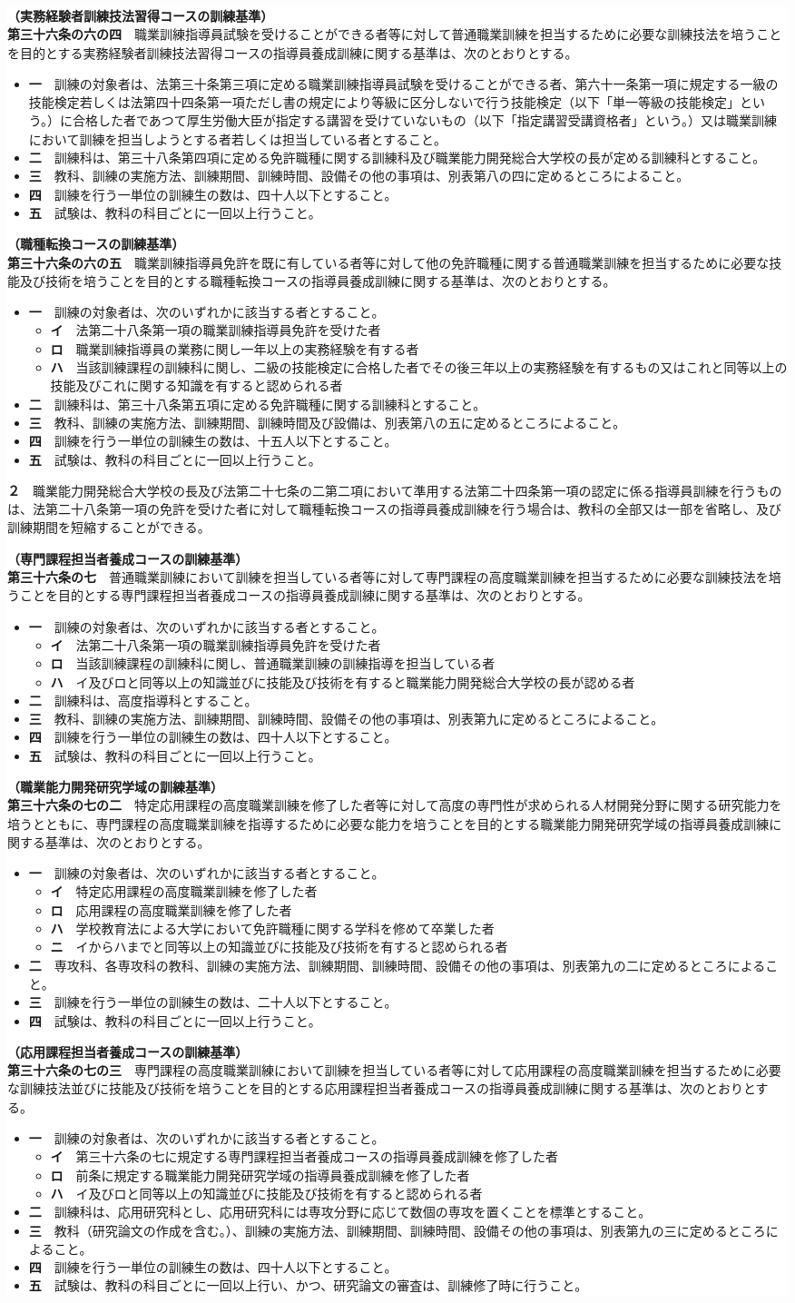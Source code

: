 **（実務経験者訓練技法習得コースの訓練基準）**  
**第三十六条の六の四**　職業訓練指導員試験を受けることができる者等に対して普通職業訓練を担当するために必要な訓練技法を培うことを目的とする実務経験者訓練技法習得コースの指導員養成訓練に関する基準は、次のとおりとする。  
* **一**　訓練の対象者は、法第三十条第三項に定める職業訓練指導員試験を受けることができる者、第六十一条第一項に規定する一級の技能検定若しくは法第四十四条第一項ただし書の規定により等級に区分しないで行う技能検定（以下「単一等級の技能検定」という。）に合格した者であつて厚生労働大臣が指定する講習を受けていないもの（以下「指定講習受講資格者」という。）又は職業訓練において訓練を担当しようとする者若しくは担当している者とすること。  
* **二**　訓練科は、第三十八条第四項に定める免許職種に関する訓練科及び職業能力開発総合大学校の長が定める訓練科とすること。  
* **三**　教科、訓練の実施方法、訓練期間、訓練時間、設備その他の事項は、別表第八の四に定めるところによること。  
* **四**　訓練を行う一単位の訓練生の数は、四十人以下とすること。  
* **五**　試験は、教科の科目ごとに一回以上行うこと。  
  
**（職種転換コースの訓練基準）**  
**第三十六条の六の五**　職業訓練指導員免許を既に有している者等に対して他の免許職種に関する普通職業訓練を担当するために必要な技能及び技術を培うことを目的とする職種転換コースの指導員養成訓練に関する基準は、次のとおりとする。  
* **一**　訓練の対象者は、次のいずれかに該当する者とすること。  
	* **イ**　法第二十八条第一項の職業訓練指導員免許を受けた者  
	* **ロ**　職業訓練指導員の業務に関し一年以上の実務経験を有する者  
	* **ハ**　当該訓練課程の訓練科に関し、二級の技能検定に合格した者でその後三年以上の実務経験を有するもの又はこれと同等以上の技能及びこれに関する知識を有すると認められる者  
* **二**　訓練科は、第三十八条第五項に定める免許職種に関する訓練科とすること。  
* **三**　教科、訓練の実施方法、訓練期間、訓練時間及び設備は、別表第八の五に定めるところによること。  
* **四**　訓練を行う一単位の訓練生の数は、十五人以下とすること。  
* **五**　試験は、教科の科目ごとに一回以上行うこと。  
  
**２**　職業能力開発総合大学校の長及び法第二十七条の二第二項において準用する法第二十四条第一項の認定に係る指導員訓練を行うものは、法第二十八条第一項の免許を受けた者に対して職種転換コースの指導員養成訓練を行う場合は、教科の全部又は一部を省略し、及び訓練期間を短縮することができる。  
  
**（専門課程担当者養成コースの訓練基準）**  
**第三十六条の七**　普通職業訓練において訓練を担当している者等に対して専門課程の高度職業訓練を担当するために必要な訓練技法を培うことを目的とする専門課程担当者養成コースの指導員養成訓練に関する基準は、次のとおりとする。  
* **一**　訓練の対象者は、次のいずれかに該当する者とすること。  
	* **イ**　法第二十八条第一項の職業訓練指導員免許を受けた者  
	* **ロ**　当該訓練課程の訓練科に関し、普通職業訓練の訓練指導を担当している者  
	* **ハ**　イ及びロと同等以上の知識並びに技能及び技術を有すると職業能力開発総合大学校の長が認める者  
* **二**　訓練科は、高度指導科とすること。  
* **三**　教科、訓練の実施方法、訓練期間、訓練時間、設備その他の事項は、別表第九に定めるところによること。  
* **四**　訓練を行う一単位の訓練生の数は、四十人以下とすること。  
* **五**　試験は、教科の科目ごとに一回以上行うこと。  
  
**（職業能力開発研究学域の訓練基準）**  
**第三十六条の七の二**　特定応用課程の高度職業訓練を修了した者等に対して高度の専門性が求められる人材開発分野に関する研究能力を培うとともに、専門課程の高度職業訓練を指導するために必要な能力を培うことを目的とする職業能力開発研究学域の指導員養成訓練に関する基準は、次のとおりとする。  
* **一**　訓練の対象者は、次のいずれかに該当する者とすること。  
	* **イ**　特定応用課程の高度職業訓練を修了した者  
	* **ロ**　応用課程の高度職業訓練を修了した者  
	* **ハ**　学校教育法による大学において免許職種に関する学科を修めて卒業した者  
	* **ニ**　イからハまでと同等以上の知識並びに技能及び技術を有すると認められる者  
* **二**　専攻科、各専攻科の教科、訓練の実施方法、訓練期間、訓練時間、設備その他の事項は、別表第九の二に定めるところによること。  
* **三**　訓練を行う一単位の訓練生の数は、二十人以下とすること。  
* **四**　試験は、教科の科目ごとに一回以上行うこと。  
  
**（応用課程担当者養成コースの訓練基準）**  
**第三十六条の七の三**　専門課程の高度職業訓練において訓練を担当している者等に対して応用課程の高度職業訓練を担当するために必要な訓練技法並びに技能及び技術を培うことを目的とする応用課程担当者養成コースの指導員養成訓練に関する基準は、次のとおりとする。  
* **一**　訓練の対象者は、次のいずれかに該当する者とすること。  
	* **イ**　第三十六条の七に規定する専門課程担当者養成コースの指導員養成訓練を修了した者  
	* **ロ**　前条に規定する職業能力開発研究学域の指導員養成訓練を修了した者  
	* **ハ**　イ及びロと同等以上の知識並びに技能及び技術を有すると認められる者  
* **二**　訓練科は、応用研究科とし、応用研究科には専攻分野に応じて数個の専攻を置くことを標準とすること。  
* **三**　教科（研究論文の作成を含む。）、訓練の実施方法、訓練期間、訓練時間、設備その他の事項は、別表第九の三に定めるところによること。  
* **四**　訓練を行う一単位の訓練生の数は、四十人以下とすること。  
* **五**　試験は、教科の科目ごとに一回以上行い、かつ、研究論文の審査は、訓練修了時に行うこと。  
  